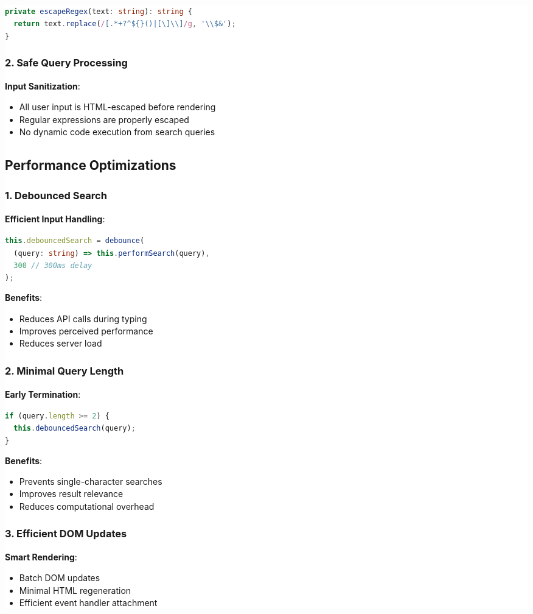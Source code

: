 ```typescript
private escapeRegex(text: string): string {
  return text.replace(/[.*+?^${}()|[\]\\]/g, '\\$&');
}
```

### 2. Safe Query Processing

**Input Sanitization**:

- All user input is HTML-escaped before rendering
- Regular expressions are properly escaped
- No dynamic code execution from search queries

## Performance Optimizations

### 1. Debounced Search

**Efficient Input Handling**:

```typescript
this.debouncedSearch = debounce(
  (query: string) => this.performSearch(query),
  300 // 300ms delay
);
```

**Benefits**:

- Reduces API calls during typing
- Improves perceived performance
- Reduces server load

### 2. Minimal Query Length

**Early Termination**:

```typescript
if (query.length >= 2) {
  this.debouncedSearch(query);
}
```

**Benefits**:

- Prevents single-character searches
- Improves result relevance
- Reduces computational overhead

### 3. Efficient DOM Updates

**Smart Rendering**:

- Batch DOM updates
- Minimal HTML regeneration
- Efficient event handler attachment
